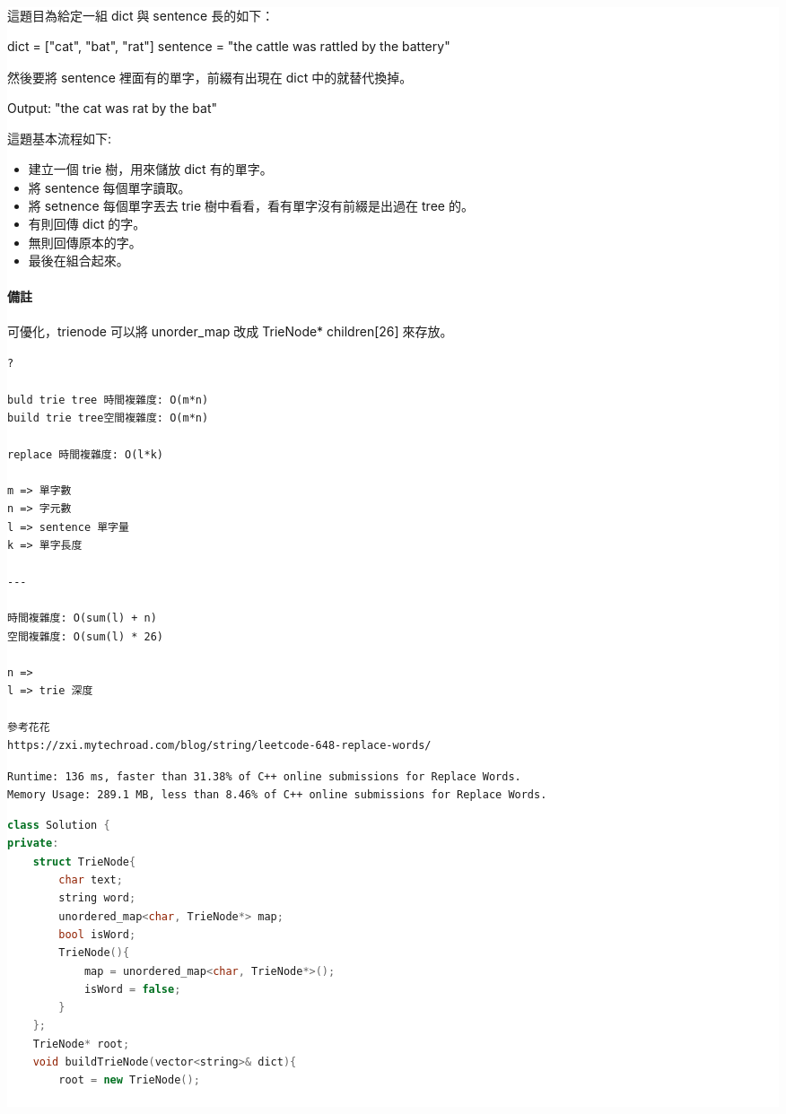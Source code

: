 這題目為給定一組 dict 與 sentence 長的如下：

dict = ["cat", "bat", "rat"]
sentence = "the cattle was rattled by the battery"

然後要將 sentence 裡面有的單字，前綴有出現在 dict 中的就替代換掉。

Output: "the cat was rat by the bat"

這題基本流程如下:

* 建立一個 trie 樹，用來儲放 dict 有的單字。
* 將 sentence 每個單字讀取。
* 將 setnence 每個單字丟去 trie 樹中看看，看有單字沒有前綴是出過在 tree 的。
* 有則回傳 dict 的字。
* 無則回傳原本的字。
* 最後在組合起來。

#### 備註
可優化，trienode 可以將 unorder_map 改成 TrieNode* children[26] 來存放。

```
?

buld trie tree 時間複雜度: O(m*n)
build trie tree空間複雜度: O(m*n)

replace 時間複雜度: O(l*k)

m => 單字數
n => 字元數
l => sentence 單字量
k => 單字長度

---

時間複雜度: O(sum(l) + n)
空間複雜度: O(sum(l) * 26)

n => 
l => trie 深度

參考花花
https://zxi.mytechroad.com/blog/string/leetcode-648-replace-words/
```

```
Runtime: 136 ms, faster than 31.38% of C++ online submissions for Replace Words.
Memory Usage: 289.1 MB, less than 8.46% of C++ online submissions for Replace Words.
```

```c++
class Solution {
private:
    struct TrieNode{
        char text;
        string word;
        unordered_map<char, TrieNode*> map;
        bool isWord;
        TrieNode(){
            map = unordered_map<char, TrieNode*>();
            isWord = false;
        }
    };
    TrieNode* root;
    void buildTrieNode(vector<string>& dict){
        root = new TrieNode();
        
```